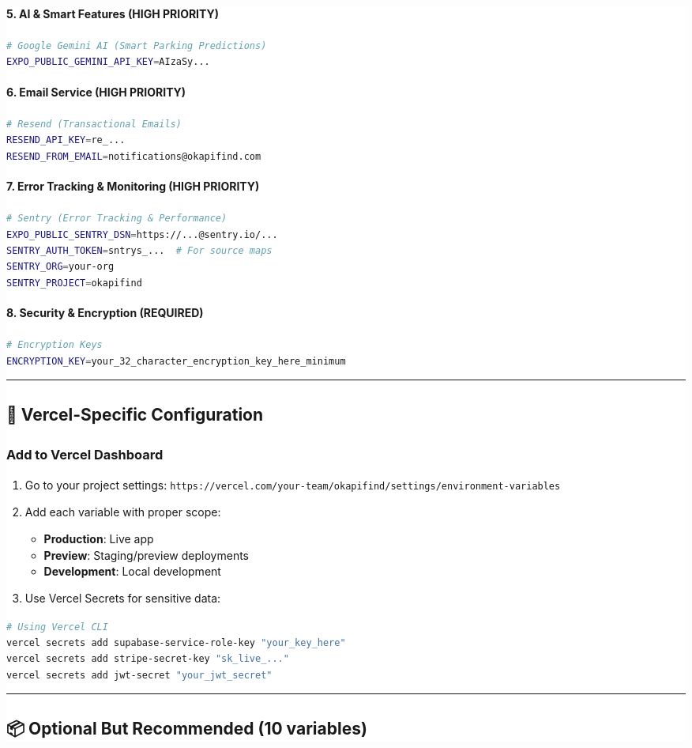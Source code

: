 #### 5. **AI & Smart Features** (HIGH PRIORITY)
```bash
# Google Gemini AI (Smart Parking Predictions)
EXPO_PUBLIC_GEMINI_API_KEY=AIzaSy...
```

#### 6. **Email Service** (HIGH PRIORITY)
```bash
# Resend (Transactional Emails)
RESEND_API_KEY=re_...
RESEND_FROM_EMAIL=notifications@okapifind.com
```

#### 7. **Error Tracking & Monitoring** (HIGH PRIORITY)
```bash
# Sentry (Error Tracking & Performance)
EXPO_PUBLIC_SENTRY_DSN=https://...@sentry.io/...
SENTRY_AUTH_TOKEN=sntrys_...  # For source maps
SENTRY_ORG=your-org
SENTRY_PROJECT=okapifind
```

#### 8. **Security & Encryption** (REQUIRED)
```bash
# Encryption Keys
ENCRYPTION_KEY=your_32_character_encryption_key_here_minimum
```

---

## 🎯 **Vercel-Specific Configuration**

### **Add to Vercel Dashboard**

1. Go to your project settings: `https://vercel.com/your-team/okapifind/settings/environment-variables`

2. Add each variable with proper scope:
   - **Production**: Live app
   - **Preview**: Staging/preview deployments
   - **Development**: Local development

3. Use Vercel Secrets for sensitive data:
```bash
# Using Vercel CLI
vercel secrets add supabase-service-role-key "your_key_here"
vercel secrets add stripe-secret-key "sk_live_..."
vercel secrets add jwt-secret "your_jwt_secret"
```

---

## 📦 **Optional But Recommended** (10 variables)
